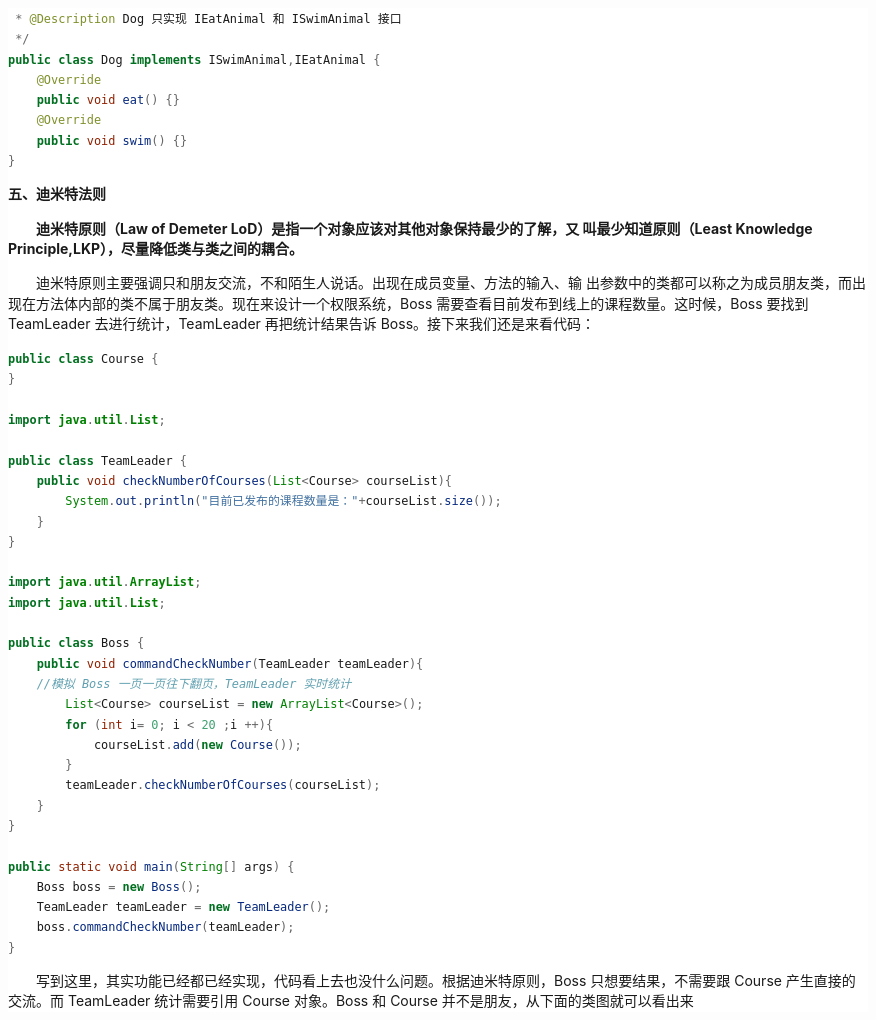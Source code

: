 ```java
 * @Description Dog 只实现 IEatAnimal 和 ISwimAnimal 接口
 */
public class Dog implements ISwimAnimal,IEatAnimal {
    @Override
    public void eat() {}
    @Override
    public void swim() {}
}
```

**五、迪米特法则**

　　**迪米特原则（Law of Demeter LoD）是指一个对象应该对其他对象保持最少的了解，又 叫最少知道原则（Least Knowledge Principle,LKP），尽量降低类与类之间的耦合。**

　　迪米特原则主要强调只和朋友交流，不和陌生人说话。出现在成员变量、方法的输入、输 出参数中的类都可以称之为成员朋友类，而出现在方法体内部的类不属于朋友类。现在来设计一个权限系统，Boss 需要查看目前发布到线上的课程数量。这时候，Boss 要找到 TeamLeader 去进行统计，TeamLeader 再把统计结果告诉 Boss。接下来我们还是来看代码：

```java
public class Course {
}
 
import java.util.List;
 
public class TeamLeader {
    public void checkNumberOfCourses(List<Course> courseList){
        System.out.println("目前已发布的课程数量是："+courseList.size());
    }
}
 
import java.util.ArrayList;
import java.util.List;
 
public class Boss {
    public void commandCheckNumber(TeamLeader teamLeader){
    //模拟 Boss 一页一页往下翻页，TeamLeader 实时统计
        List<Course> courseList = new ArrayList<Course>();
        for (int i= 0; i < 20 ;i ++){
            courseList.add(new Course());
        }
        teamLeader.checkNumberOfCourses(courseList);
    }
}
 
public static void main(String[] args) {
    Boss boss = new Boss();
    TeamLeader teamLeader = new TeamLeader();
    boss.commandCheckNumber(teamLeader);
}
```

　　写到这里，其实功能已经都已经实现，代码看上去也没什么问题。根据迪米特原则，Boss 只想要结果，不需要跟 Course 产生直接的交流。而 TeamLeader 统计需要引用 Course 对象。Boss 和 Course 并不是朋友，从下面的类图就可以看出来
